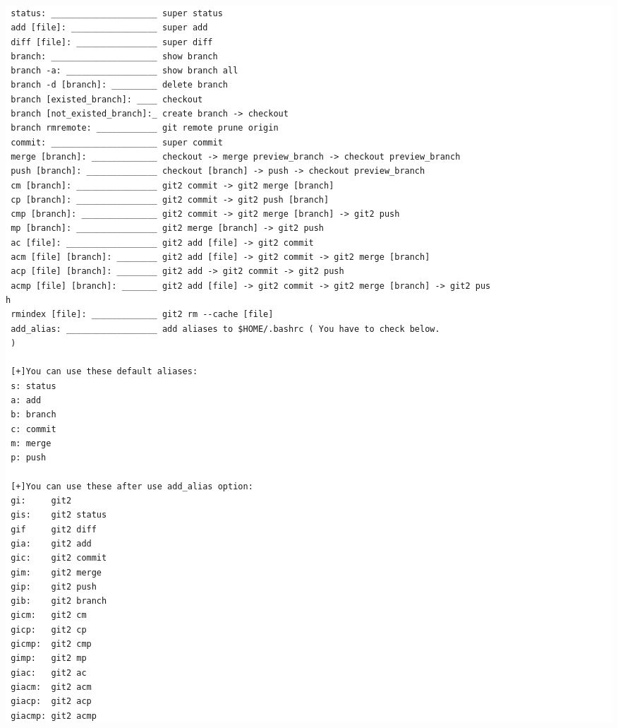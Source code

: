```  
 status: _____________________ super status  
 add [file]: _________________ super add  
 diff [file]: ________________ super diff  
 branch: _____________________ show branch  
 branch -a: __________________ show branch all  
 branch -d [branch]: _________ delete branch  
 branch [existed_branch]: ____ checkout  
 branch [not_existed_branch]:_ create branch -> checkout  
 branch rmremote: ____________ git remote prune origin  
 commit: _____________________ super commit  
 merge [branch]: _____________ checkout -> merge preview_branch -> checkout preview_branch  
 push [branch]: ______________ checkout [branch] -> push -> checkout preview_branch  
 cm [branch]: ________________ git2 commit -> git2 merge [branch]  
 cp [branch]: ________________ git2 commit -> git2 push [branch]  
 cmp [branch]: _______________ git2 commit -> git2 merge [branch] -> git2 push  
 mp [branch]: ________________ git2 merge [branch] -> git2 push  
 ac [file]: __________________ git2 add [file] -> git2 commit  
 acm [file] [branch]: ________ git2 add [file] -> git2 commit -> git2 merge [branch]  
 acp [file] [branch]: ________ git2 add -> git2 commit -> git2 push  
 acmp [file] [branch]: _______ git2 add [file] -> git2 commit -> git2 merge [branch] -> git2 pus  
h  
 rmindex [file]: _____________ git2 rm --cache [file]  
 add_alias: __________________ add aliases to $HOME/.bashrc ( You have to check below.  
 )  
  
 [+]You can use these default aliases:  
 s: status  
 a: add  
 b: branch  
 c: commit  
 m: merge  
 p: push  
  
 [+]You can use these after use add_alias option:  
 gi:     git2  
 gis:    git2 status  
 gif     git2 diff  
 gia:    git2 add  
 gic:    git2 commit  
 gim:    git2 merge  
 gip:    git2 push  
 gib:    git2 branch  
 gicm:   git2 cm  
 gicp:   git2 cp  
 gicmp:  git2 cmp  
 gimp:   git2 mp  
 giac:   git2 ac  
 giacm:  git2 acm  
 giacp:  git2 acp  
 giacmp: git2 acmp  
```  
  